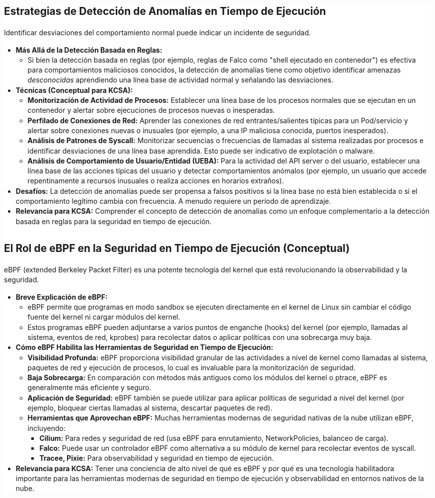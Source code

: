 ## Estrategias de Detección de Anomalías en Tiempo de Ejecución

Identificar desviaciones del comportamiento normal puede indicar un incidente de seguridad.

*   **Más Allá de la Detección Basada en Reglas:**
    *   Si bien la detección basada en reglas (por ejemplo, reglas de Falco como "shell ejecutado en contenedor") es efectiva para comportamientos maliciosos conocidos, la detección de anomalías tiene como objetivo identificar amenazas *desconocidas* aprendiendo una línea base de actividad normal y señalando las desviaciones.
*   **Técnicas (Conceptual para KCSA):**
    *   **Monitorización de Actividad de Procesos:** Establecer una línea base de los procesos normales que se ejecutan en un contenedor y alertar sobre ejecuciones de procesos nuevas o inesperadas.
    *   **Perfilado de Conexiones de Red:** Aprender las conexiones de red entrantes/salientes típicas para un Pod/servicio y alertar sobre conexiones nuevas o inusuales (por ejemplo, a una IP maliciosa conocida, puertos inesperados).
    *   **Análisis de Patrones de Syscall:** Monitorizar secuencias o frecuencias de llamadas al sistema realizadas por procesos e identificar desviaciones de una línea base aprendida. Esto puede ser indicativo de explotación o malware.
    *   **Análisis de Comportamiento de Usuario/Entidad (UEBA):** Para la actividad del API server o del usuario, establecer una línea base de las acciones típicas del usuario y detectar comportamientos anómalos (por ejemplo, un usuario que accede repentinamente a recursos inusuales o realiza acciones en horarios extraños).
*   **Desafíos:** La detección de anomalías puede ser propensa a falsos positivos si la línea base no está bien establecida o si el comportamiento legítimo cambia con frecuencia. A menudo requiere un período de aprendizaje.
*   **Relevancia para KCSA:** Comprender el concepto de detección de anomalías como un enfoque complementario a la detección basada en reglas para la seguridad en tiempo de ejecución.

## El Rol de eBPF en la Seguridad en Tiempo de Ejecución (Conceptual)

eBPF (extended Berkeley Packet Filter) es una potente tecnología del kernel que está revolucionando la observabilidad y la seguridad.

*   **Breve Explicación de eBPF:**
    *   eBPF permite que programas en modo sandbox se ejecuten directamente en el kernel de Linux sin cambiar el código fuente del kernel ni cargar módulos del kernel.
    *   Estos programas eBPF pueden adjuntarse a varios puntos de enganche (hooks) del kernel (por ejemplo, llamadas al sistema, eventos de red, kprobes) para recolectar datos o aplicar políticas con una sobrecarga muy baja.
*   **Cómo eBPF Habilita las Herramientas de Seguridad en Tiempo de Ejecución:**
    *   **Visibilidad Profunda:** eBPF proporciona visibilidad granular de las actividades a nivel de kernel como llamadas al sistema, paquetes de red y ejecución de procesos, lo cual es invaluable para la monitorización de seguridad.
    *   **Baja Sobrecarga:** En comparación con métodos más antiguos como los módulos del kernel o ptrace, eBPF es generalmente más eficiente y seguro.
    *   **Aplicación de Seguridad:** eBPF también se puede utilizar para aplicar políticas de seguridad a nivel del kernel (por ejemplo, bloquear ciertas llamadas al sistema, descartar paquetes de red).
    *   **Herramientas que Aprovechan eBPF:** Muchas herramientas modernas de seguridad nativas de la nube utilizan eBPF, incluyendo:
        *   **Cilium:** Para redes y seguridad de red (usa eBPF para enrutamiento, NetworkPolicies, balanceo de carga).
        *   **Falco:** Puede usar un controlador eBPF como alternativa a su módulo de kernel para recolectar eventos de syscall.
        *   **Tracee, Pixie:** Para observabilidad y seguridad en tiempo de ejecución.
*   **Relevancia para KCSA:** Tener una conciencia de alto nivel de qué es eBPF y por qué es una tecnología habilitadora importante para las herramientas modernas de seguridad en tiempo de ejecución y observabilidad en entornos nativos de la nube.

